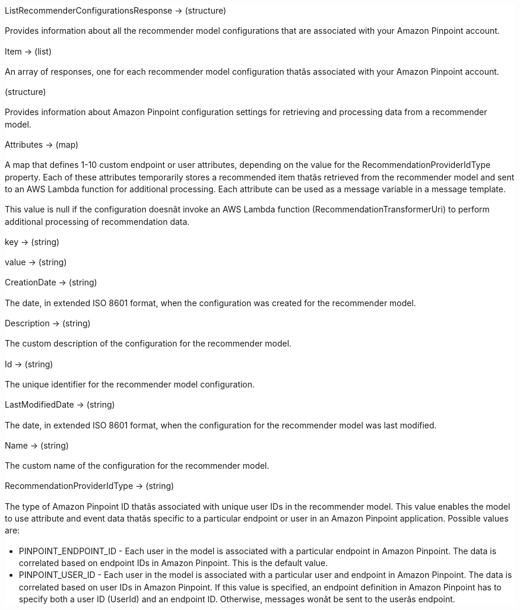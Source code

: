 ListRecommenderConfigurationsResponse -> (structure)

Provides information about all the recommender model configurations that are associated with your Amazon Pinpoint account.

Item -> (list)

An array of responses, one for each recommender model configuration thatâs associated with your Amazon Pinpoint account.

(structure)

Provides information about Amazon Pinpoint configuration settings for retrieving and processing data from a recommender model.

Attributes -> (map)

A map that defines 1-10 custom endpoint or user attributes, depending on the value for the RecommendationProviderIdType property. Each of these attributes temporarily stores a recommended item thatâs retrieved from the recommender model and sent to an AWS Lambda function for additional processing. Each attribute can be used as a message variable in a message template.

This value is null if the configuration doesnât invoke an AWS Lambda function (RecommendationTransformerUri) to perform additional processing of recommendation data.

key -> (string)

value -> (string)

CreationDate -> (string)

The date, in extended ISO 8601 format, when the configuration was created for the recommender model.

Description -> (string)

The custom description of the configuration for the recommender model.

Id -> (string)

The unique identifier for the recommender model configuration.

LastModifiedDate -> (string)

The date, in extended ISO 8601 format, when the configuration for the recommender model was last modified.

Name -> (string)

The custom name of the configuration for the recommender model.

RecommendationProviderIdType -> (string)

The type of Amazon Pinpoint ID thatâs associated with unique user IDs in the recommender model. This value enables the model to use attribute and event data thatâs specific to a particular endpoint or user in an Amazon Pinpoint application. Possible values are:

- PINPOINT_ENDPOINT_ID - Each user in the model is associated with a particular endpoint in Amazon Pinpoint. The data is correlated based on endpoint IDs in Amazon Pinpoint. This is the default value.
- PINPOINT_USER_ID - Each user in the model is associated with a particular user and endpoint in Amazon Pinpoint. The data is correlated based on user IDs in Amazon Pinpoint. If this value is specified, an endpoint definition in Amazon Pinpoint has to specify both a user ID (UserId) and an endpoint ID. Otherwise, messages wonât be sent to the userâs endpoint.
